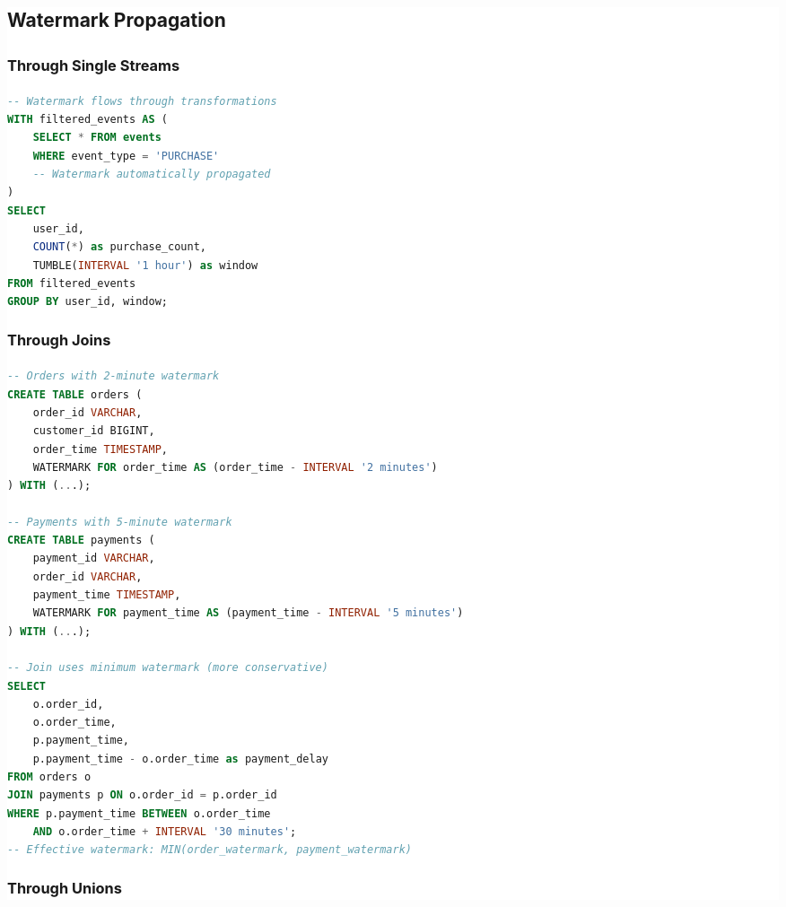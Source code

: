 ## Watermark Propagation

### Through Single Streams

```sql
-- Watermark flows through transformations
WITH filtered_events AS (
    SELECT * FROM events 
    WHERE event_type = 'PURCHASE'
    -- Watermark automatically propagated
)
SELECT 
    user_id,
    COUNT(*) as purchase_count,
    TUMBLE(INTERVAL '1 hour') as window
FROM filtered_events
GROUP BY user_id, window;
```

### Through Joins

```sql
-- Orders with 2-minute watermark
CREATE TABLE orders (
    order_id VARCHAR,
    customer_id BIGINT,
    order_time TIMESTAMP,
    WATERMARK FOR order_time AS (order_time - INTERVAL '2 minutes')
) WITH (...);

-- Payments with 5-minute watermark  
CREATE TABLE payments (
    payment_id VARCHAR,
    order_id VARCHAR,
    payment_time TIMESTAMP,
    WATERMARK FOR payment_time AS (payment_time - INTERVAL '5 minutes')
) WITH (...);

-- Join uses minimum watermark (more conservative)
SELECT 
    o.order_id,
    o.order_time,
    p.payment_time,
    p.payment_time - o.order_time as payment_delay
FROM orders o
JOIN payments p ON o.order_id = p.order_id
WHERE p.payment_time BETWEEN o.order_time 
    AND o.order_time + INTERVAL '30 minutes';
-- Effective watermark: MIN(order_watermark, payment_watermark)
```

### Through Unions
